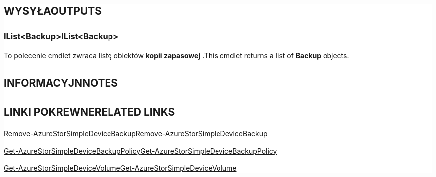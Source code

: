 ## <span data-ttu-id="d3bee-175">WYSYŁA</span><span class="sxs-lookup"><span data-stu-id="d3bee-175">OUTPUTS</span></span>

### <span data-ttu-id="d3bee-176">IList\<Backup\></span><span class="sxs-lookup"><span data-stu-id="d3bee-176">IList\<Backup\></span></span>
<span data-ttu-id="d3bee-177">To polecenie cmdlet zwraca listę obiektów **kopii zapasowej** .</span><span class="sxs-lookup"><span data-stu-id="d3bee-177">This cmdlet returns a list of **Backup** objects.</span></span>

## <span data-ttu-id="d3bee-178">INFORMACYJN</span><span class="sxs-lookup"><span data-stu-id="d3bee-178">NOTES</span></span>

## <span data-ttu-id="d3bee-179">LINKI POKREWNE</span><span class="sxs-lookup"><span data-stu-id="d3bee-179">RELATED LINKS</span></span>

[<span data-ttu-id="d3bee-180">Remove-AzureStorSimpleDeviceBackup</span><span class="sxs-lookup"><span data-stu-id="d3bee-180">Remove-AzureStorSimpleDeviceBackup</span></span>](./Remove-AzureStorSimpleDeviceBackup.md)

[<span data-ttu-id="d3bee-181">Get-AzureStorSimpleDeviceBackupPolicy</span><span class="sxs-lookup"><span data-stu-id="d3bee-181">Get-AzureStorSimpleDeviceBackupPolicy</span></span>](./Get-AzureStorSimpleDeviceBackupPolicy.md)

[<span data-ttu-id="d3bee-182">Get-AzureStorSimpleDeviceVolume</span><span class="sxs-lookup"><span data-stu-id="d3bee-182">Get-AzureStorSimpleDeviceVolume</span></span>](./Get-AzureStorSimpleDeviceVolume.md)


